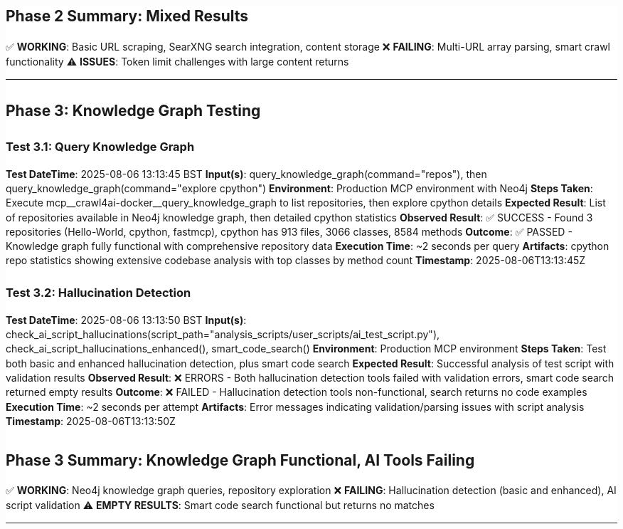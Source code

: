 ## Phase 2 Summary: Mixed Results

✅ **WORKING**: Basic URL scraping, SearXNG search integration, content storage
❌ **FAILING**: Multi-URL array parsing, smart crawl functionality
⚠️ **ISSUES**: Token limit challenges with large content returns

---

## Phase 3: Knowledge Graph Testing

### Test 3.1: Query Knowledge Graph

**Test DateTime**: 2025-08-06 13:13:45 BST
**Input(s)**: query_knowledge_graph(command="repos"), then query_knowledge_graph(command="explore cpython")
**Environment**: Production MCP environment with Neo4j
**Steps Taken**: Execute mcp__crawl4ai-docker__query_knowledge_graph to list repositories, then explore cpython details
**Expected Result**: List of repositories available in Neo4j knowledge graph, then detailed cpython statistics
**Observed Result**: ✅ SUCCESS - Found 3 repositories (Hello-World, cpython, fastmcp), cpython has 913 files, 3066 classes, 8584 methods
**Outcome**: ✅ PASSED - Knowledge graph fully functional with comprehensive repository data
**Execution Time**: ~2 seconds per query
**Artifacts**: cpython repo statistics showing extensive codebase analysis with top classes by method count
**Timestamp**: 2025-08-06T13:13:45Z

### Test 3.2: Hallucination Detection

**Test DateTime**: 2025-08-06 13:13:50 BST
**Input(s)**: check_ai_script_hallucinations(script_path="analysis_scripts/user_scripts/ai_test_script.py"), check_ai_script_hallucinations_enhanced(), smart_code_search()
**Environment**: Production MCP environment
**Steps Taken**: Test both basic and enhanced hallucination detection, plus smart code search
**Expected Result**: Successful analysis of test script with validation results
**Observed Result**: ❌ ERRORS - Both hallucination detection tools failed with validation errors, smart code search returned empty results
**Outcome**: ❌ FAILED - Hallucination detection tools non-functional, search returns no code examples
**Execution Time**: ~2 seconds per attempt
**Artifacts**: Error messages indicating validation/parsing issues with script analysis
**Timestamp**: 2025-08-06T13:13:50Z

## Phase 3 Summary: Knowledge Graph Functional, AI Tools Failing

✅ **WORKING**: Neo4j knowledge graph queries, repository exploration
❌ **FAILING**: Hallucination detection (basic and enhanced), AI script validation
⚠️ **EMPTY RESULTS**: Smart code search functional but returns no matches

---